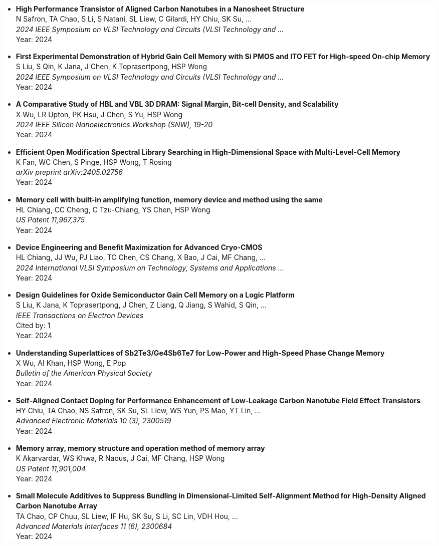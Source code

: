 - **High Performance Transistor of Aligned Carbon Nanotubes in a Nanosheet Structure**  
  N Safron, TA Chao, S Li, S Natani, SL Liew, C Gilardi, HY Chiu, SK Su, ...  
  *2024 IEEE Symposium on VLSI Technology and Circuits (VLSI Technology and …*  
  Year: 2024

- **First Experimental Demonstration of Hybrid Gain Cell Memory with Si PMOS and ITO FET for High-speed On-chip Memory**  
  S Liu, S Qin, K Jana, J Chen, K Toprasertpong, HSP Wong  
  *2024 IEEE Symposium on VLSI Technology and Circuits (VLSI Technology and …*  
  Year: 2024

- **A Comparative Study of HBL and VBL 3D DRAM: Signal Margin, Bit-cell Density, and Scalability**  
  X Wu, LR Upton, PK Hsu, J Chen, S Yu, HSP Wong  
  *2024 IEEE Silicon Nanoelectronics Workshop (SNW), 19-20*  
  Year: 2024

- **Efficient Open Modification Spectral Library Searching in High-Dimensional Space with Multi-Level-Cell Memory**  
  K Fan, WC Chen, S Pinge, HSP Wong, T Rosing  
  *arXiv preprint arXiv:2405.02756*  
  Year: 2024

- **Memory cell with built-in amplifying function, memory device and method using the same**  
  HL Chiang, CC Cheng, C Tzu-Chiang, YS Chen, HSP Wong  
  *US Patent 11,967,375*  
  Year: 2024

- **Device Engineering and Benefit Maximization for Advanced Cryo-CMOS**  
  HL Chiang, JJ Wu, PJ Liao, TC Chen, CS Chang, X Bao, J Cai, MF Chang, ...  
  *2024 International VLSI Symposium on Technology, Systems and Applications …*  
  Year: 2024

- **Design Guidelines for Oxide Semiconductor Gain Cell Memory on a Logic Platform**  
  S Liu, K Jana, K Toprasertpong, J Chen, Z Liang, Q Jiang, S Wahid, S Qin, ...  
  *IEEE Transactions on Electron Devices*  
  Cited by: 1  
  Year: 2024

- **Understanding Superlattices of Sb2Te3/Ge4Sb6Te7 for Low-Power and High-Speed Phase Change Memory**  
  X Wu, AI Khan, HSP Wong, E Pop  
  *Bulletin of the American Physical Society*  
  Year: 2024

- **Self‐Aligned Contact Doping for Performance Enhancement of Low‐Leakage Carbon Nanotube Field Effect Transistors**  
  HY Chiu, TA Chao, NS Safron, SK Su, SL Liew, WS Yun, PS Mao, YT Lin, ...  
  *Advanced Electronic Materials 10 (3), 2300519*  
  Year: 2024

- **Memory array, memory structure and operation method of memory array**  
  K Akarvardar, WS Khwa, R Naous, J Cai, MF Chang, HSP Wong  
  *US Patent 11,901,004*  
  Year: 2024

- **Small Molecule Additives to Suppress Bundling in Dimensional‐Limited Self‐Alignment Method for High‐Density Aligned Carbon Nanotube Array**  
  TA Chao, CP Chuu, SL Liew, IF Hu, SK Su, S Li, SC Lin, VDH Hou, ...  
  *Advanced Materials Interfaces 11 (6), 2300684*  
  Year: 2024
